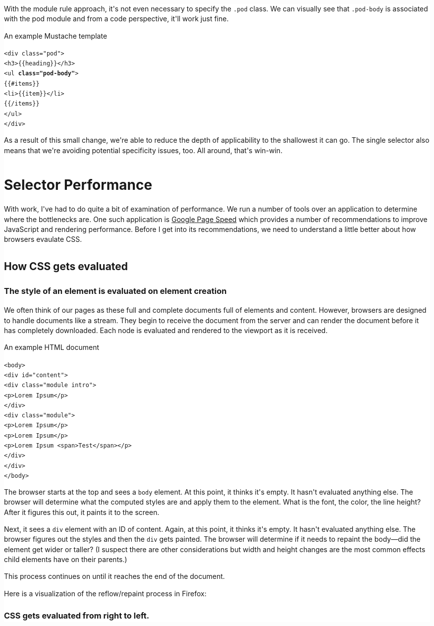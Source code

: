 <p>With the module rule approach, it's not even necessary to specify the <code>.pod</code> class. We can visually see that <code>.pod-body</code> is associated with the pod module and from a code perspective, it'll work just fine.</p>


<div class="exm exm-code">
<p class="exm-caption">An example Mustache template</p>
<pre><code>&lt;div class=&quot;pod&quot;&gt;
&lt;h3&gt;{{heading}}&lt;/h3&gt;
&lt;ul <b>class="pod-body"</b>&gt;
{{#items}}
&lt;li&gt;{{item}}&lt;/li&gt;
{{/items}}
&lt;/ul&gt;
&lt;/div&gt; 
</code></pre>
</div>

<p>As a result of this small change, we're able to reduce the depth of applicability to the shallowest it can go. The single selector also means that we're avoiding potential specificity issues, too. All around, that's win-win.</p>

<h1>Selector Performance</h1>
<p>With work, I've had to do quite a bit of examination of performance. We run a number of tools over an application to determine where the bottlenecks are. One such application is <a href="http://code.google.com/speed/page-speed/">Google Page Speed</a> which provides a number of recommendations to improve JavaScript and rendering performance. Before I get into its recommendations, we need to understand a little better about how browsers evaulate CSS.</p>
<h2>How CSS gets evaluated</h2>
<h3>The style of an element is evaluated on element creation</h3>
<p>We often think of our pages as these full and complete documents full of elements and content. However, browsers are designed to handle documents like a stream. They begin to receive the document from the server and can render the document before it has completely downloaded. Each node is evaluated and rendered to the viewport as it is received.</p>
<div class="exm">
<p class="exm-caption">An example HTML document</p>
<pre><code>&lt;body&gt;
&lt;div id=&quot;content&quot;&gt;
&lt;div class=&quot;module intro&quot;&gt;
&lt;p&gt;Lorem Ipsum&lt;/p&gt;
&lt;/div&gt;
&lt;div class=&quot;module&quot;&gt;
&lt;p&gt;Lorem Ipsum&lt;/p&gt;
&lt;p&gt;Lorem Ipsum&lt;/p&gt;
&lt;p&gt;Lorem Ipsum &lt;span&gt;Test&lt;/span&gt;&lt;/p&gt;
&lt;/div&gt;
&lt;/div&gt;
&lt;/body&gt;
</code></pre> 
</div>
<p>The browser starts at the top and sees a <code>body</code> element. At this point, it thinks it's empty. It hasn't evaluated anything else. The browser will determine what the computed styles are and apply them to the element. What is the font, the color, the line height? After it figures this out, it paints it to the screen.</p>
<p>Next, it sees a <code>div</code> element with an ID of content. Again, at this point, it thinks it's empty. It hasn't evaluated anything else. The browser figures out the styles and then the <code>div</code> gets painted. The browser will determine if it needs to repaint the body&mdash;did the element get wider or taller? (I suspect there are other considerations but width and height changes are the most common effects child elements have on their parents.)</p>
<p>This process continues on until it reaches the end of the document. </p>
<p>Here is a visualization of the reflow/repaint process in Firefox:</p>
<iframe width="500" height="339" src="http://www.youtube.com/embed/ZTnIxIA5KGw" frameborder="0" allowfullscreen></iframe>
<h3>CSS gets evaluated from right to left.</h3>